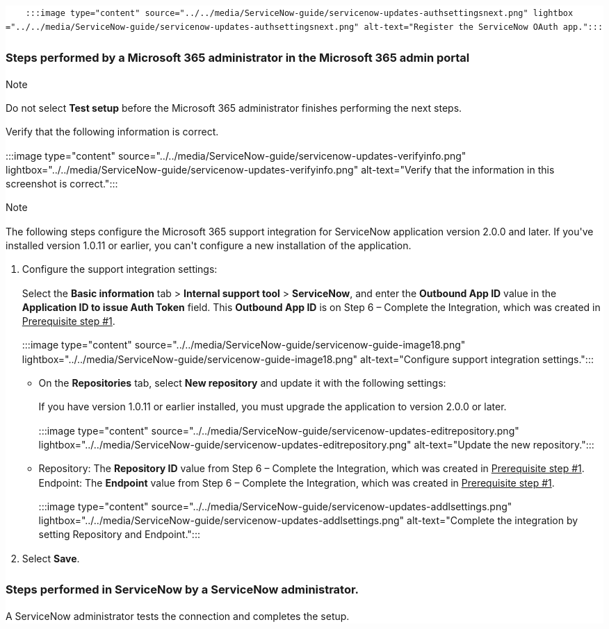         :::image type="content" source="../../media/ServiceNow-guide/servicenow-updates-authsettingsnext.png" lightbox="../../media/ServiceNow-guide/servicenow-updates-authsettingsnext.png" alt-text="Register the ServiceNow OAuth app.":::

### Steps performed by a Microsoft 365 administrator in the Microsoft 365 admin portal

> [!NOTE]
> Do not select **Test setup** before the Microsoft 365 administrator finishes performing the next steps.

Verify that the following information is correct.

:::image type="content" source="../../media/ServiceNow-guide/servicenow-updates-verifyinfo.png" lightbox="../../media/ServiceNow-guide/servicenow-updates-verifyinfo.png" alt-text="Verify that the information in this screenshot is correct.":::

> [!NOTE]
> The following steps configure the Microsoft 365 support integration for ServiceNow application version 2.0.0 and later. If you've installed version 1.0.11 or earlier, you can't configure a new installation of the application.

1. Configure the support integration settings:

    Select the **Basic information** tab \> **Internal support tool** \> **ServiceNow**, and enter the **Outbound App ID** value in the **Application ID to issue Auth Token** field. This **Outbound App ID** is on Step 6 – Complete the Integration, which was created in [Prerequisite step #1](#prerequisites).

    :::image type="content" source="../../media/ServiceNow-guide/servicenow-guide-image18.png" lightbox="../../media/ServiceNow-guide/servicenow-guide-image18.png" alt-text="Configure support integration settings.":::

    - On the **Repositories** tab, select **New repository** and update it with the following settings:

        If you have version 1.0.11 or earlier installed, you must upgrade the application to version 2.0.0 or later.

        :::image type="content" source="../../media/ServiceNow-guide/servicenow-updates-editrepository.png" lightbox="../../media/ServiceNow-guide/servicenow-updates-editrepository.png" alt-text="Update the new repository.":::

    - Repository: The **Repository ID** value from Step 6 – Complete the Integration, which was created in [Prerequisite step #1](#prerequisites).
        Endpoint: The **Endpoint** value from Step 6 – Complete the Integration, which was created in [Prerequisite step #1](#prerequisites).

        :::image type="content" source="../../media/ServiceNow-guide/servicenow-updates-addlsettings.png" lightbox="../../media/ServiceNow-guide/servicenow-updates-addlsettings.png" alt-text="Complete the integration by setting Repository and Endpoint.":::

1. Select **Save**.

### Steps performed in ServiceNow by a ServiceNow administrator.

A ServiceNow administrator tests the connection and completes the setup.
